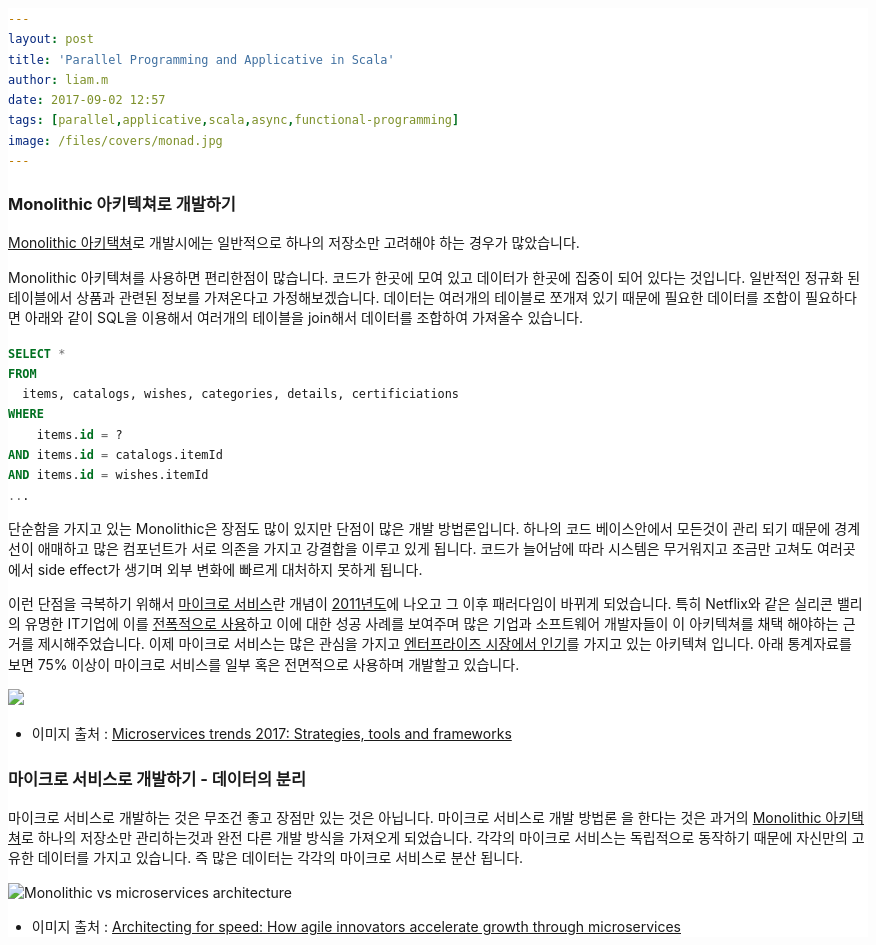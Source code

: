 ```yaml
---
layout: post
title: 'Parallel Programming and Applicative in Scala'
author: liam.m
date: 2017-09-02 12:57
tags: [parallel,applicative,scala,async,functional-programming]
image: /files/covers/monad.jpg
---
```

### Monolithic 아키텍쳐로 개발하기
[Monolithic 아키택쳐][16]로 개발시에는 일반적으로 하나의 저장소만 고려해야 하는 경우가 많았습니다.

Monolithic 아키텍쳐를 사용하면 편리한점이 많습니다.
코드가 한곳에 모여 있고 데이터가 한곳에 집중이 되어 있다는 것입니다.
일반적인 정규화 된 테이블에서 상품과 관련된 정보를 가져온다고 가정해보겠습니다.
데이터는 여러개의 테이블로 쪼개져 있기 때문에 필요한 데이터를 조합이 필요하다면 아래와 같이 SQL을 이용해서 여러개의 테이블을 join해서 데이터를 조합하여  가져올수 있습니다.

```sql
SELECT *
FROM
  items, catalogs, wishes, categories, details, certificiations
WHERE
    items.id = ?
AND items.id = catalogs.itemId
AND items.id = wishes.itemId
...
```

단순함을 가지고 있는 Monolithic은 장점도 많이 있지만 단점이 많은 개발 방법론입니다.
하나의 코드 베이스안에서 모든것이 관리 되기 때문에 경계선이 애매하고 많은 컴포넌트가 서로 의존을 가지고 강결합을 이루고 있게 됩니다.
코드가 늘어남에 따라 시스템은 무거워지고 조금만 고쳐도 여러곳에서 side effect가 생기며 외부 변화에 빠르게 대처하지 못하게 됩니다.

이런 단점을 극복하기 위해서 [마이크로 서비스][1]란 개념이 [2011년도][2]에 나오고 그 이후 패러다임이 바뀌게 되었습니다.
특히 Netflix와 같은 실리콘 밸리의 유명한 IT기업에 이를 [전폭적으로 사용][3]하고 이에 대한 성공 사례를 보여주며
많은 기업과 소프트웨어 개발자들이 이 아키텍쳐를 채택 해야하는 근거를 제시해주었습니다.
이제 마이크로 서비스는 많은 관심을 가지고 [엔터프라이즈 시장에서 인기][15]를 가지고 있는 아키텍쳐 입니다.
아래 통계자료를 보면 75% 이상이 마이크로 서비스를 일부 혹은 전면적으로 사용하며 개발할고 있습니다.

![](http://i.imgur.com/zMjBCRx.jpg)
* 이미지 출처 : [Microservices trends 2017: Strategies, tools and frameworks](https://jaxenter.com/microservices-trends-2017-survey-133265.html)

### 마이크로 서비스로 개발하기 - 데이터의 분리

마이크로 서비스로 개발하는 것은 무조건 좋고 장점만 있는 것은 아닙니다.
마이크로 서비스로 개발 방법론 을 한다는 것은 과거의 [Monolithic 아키택쳐][16]로 하나의 저장소만 관리하는것과 완전 다른 개발 방식을 가져오게 되었습니다.
각각의 마이크로 서비스는 독립적으로 동작하기 때문에 자신만의 고유한 데이터를 가지고 있습니다.
즉 많은 데이터는 각각의 마이크로 서비스로 분산 됩니다.


![Monolithic vs microservices architecture](http://i.imgur.com/qzwSwHK.png)
* 이미지 출처 : [Architecting for speed: How agile innovators accelerate growth through microservices](http://3gamma.com/insights/architecting-speed-agile-innovators-accelerate-growth-microservices/)


[1]: https://martinfowler.com/articles/microservices.html
[2]: https://en.wikipedia.org/wiki/Microservices#History
[3]: https://www.nginx.com/blog/microservices-at-netflix-architectural-best-practices/
[4]: http://tech.kakao.com/2016/05/04/asynchronous-programming-and-monad-transformers-in-scala/
[5]: https://en.wikipedia.org/wiki/Amdahl%27s_law
[6]: https://github.com/AsyncHttpClient/async-http-client/blob/master/client/src/main/java/org/asynchttpclient/ListenableFuture.java
[7]: https://monix.io/docs/2x/eval/task.html
[8]: https://github.com/scalaz/scalaz/blob/scalaz-seven/concurrent/src/main/scala/scalaz/concurrent/Task.scala
[9]: https://github.com/typelevel/cats-effect/blob/master/core/shared/src/main/scala/cats/effect/Async.scala
[10]: http://immutables.pl/2016/10/08/parallel-futures-and-exceptions/
[11]: https://github.com/frees-io/freestyle/blob/e42109a5416d95e221d0924710c5ff3e386edd75/freestyle/shared/src/main/scala/freestyle/NonDeterminism.scala#L41
[12]: https://github.com/typelevel/cats/blob/f4aa32d803d99d981ba46b637832c79a97665148/core/src/main/scala/cats/instances/future.scala#L11
[13]: https://github.com/typelevel/cats/blob/f4aa32d803d99d981ba46b637832c79a97665148/core/src/main/scala/cats/Apply.scala#L17
[14]: https://github.com/typelevel/cats/blob/master/core/src/main/scala/cats/Applicative.scala#L16-L23
[15]: https://medium.com/microhq/why-companies-adopt-microservices-and-how-they-succeed-2ad32f39c65a
[16]: http://microservices.io/patterns/monolithic.html
[17]: https://www.smartdraw.com/entity-relationship-diagram/
[18]: https://swagger.io/
[19]: http://microservices.io/patterns/apigateway.html
[20]: http://docs.scala-lang.org/tutorials/FAQ/yield.html#translating-for-comprehensions
[21]: https://alexn.org/blog/2017/01/30/asynchronous-programming-scala.html#h4
[22]: https://books.google.co.kr/books?id=iwZwDQAAQBAJ&pg=PA209&lpg=PA209&dq=scala+future+eager+evaluation&source=bl&ots=lD1c5760xv&sig=XXIuTBDKiLZkXvdZHrolaEFyLvk&hl=en&sa=X&ved=0ahUKEwjKm5bRz-jVAhUKgrwKHfx9DUcQ6AEISzAG#v=onepage&q=scala%20future%20eager%20evaluation&f=false
[23]: https://github.com/twitter/util#futures
[24]: https://typelevel.org/cats/
[25]: https://tpolecat.github.io/2014/03/21/functor.html
[26]: https://typelevel.org/cats/api/cats/Comonad.html
[27]: https://typeclassopedia.bitbucket.io/#slide-14
[28]: https://docs.scala-lang.org/overviews/core/futures.html
[29]: https://ko.wikipedia.org/wiki/%EC%A1%B0%EA%B8%89%ED%95%9C_%EA%B3%84%EC%82%B0%EB%B2%95
[30]: https://ko.wikipedia.org/wiki/%EB%8A%90%EA%B8%8B%ED%95%9C_%EA%B3%84%EC%82%B0%EB%B2%95
[31]: https://github.com/scalaz/scalaz/blob/02f50d88fa9f8e8f83b99d33a3216b56137872f8/core/src/main/scala/scalaz/std/Future.scala#L55-L57
[32]: https://github.com/frees-io/freestyle/blob/24456d92b30209ff9cb1fa5f309601accfc2ca99/modules/core/shared/src/main/scala/freestyle/NonDeterminism.scala#L40-L41
[33]: http://frees.io/
[34]: https://github.com/ikhoon/scala-note/blob/master/scala-exercise/src/main/scala/exp/parallel.scala#L154
[35]: https://thrift.apache.org/
[36]: https://grpc.io/
[37]: https://blog.scalac.io/2017/06/01/why-should-you-care-about-monix.html
[38]: http://eed3si9n.com/learning-scalaz/Natural-Transformation.html
[39]: https://en.wikipedia.org/wiki/Nondeterministic_algorithm
[40]: http://eed3si9n.com/learning-scalaz/Applicative+Builder.html
[41]: https://github.com/scalaz/scalaz
[42]: https://monix.io/
[43]: https://github.com/ikhoon/scala-note/blob/8ab53e586a6352614ab305b60d01988e79a5a633/scala-exercise/src/main/scala/exp/nondeterminism.scala#L47-L121